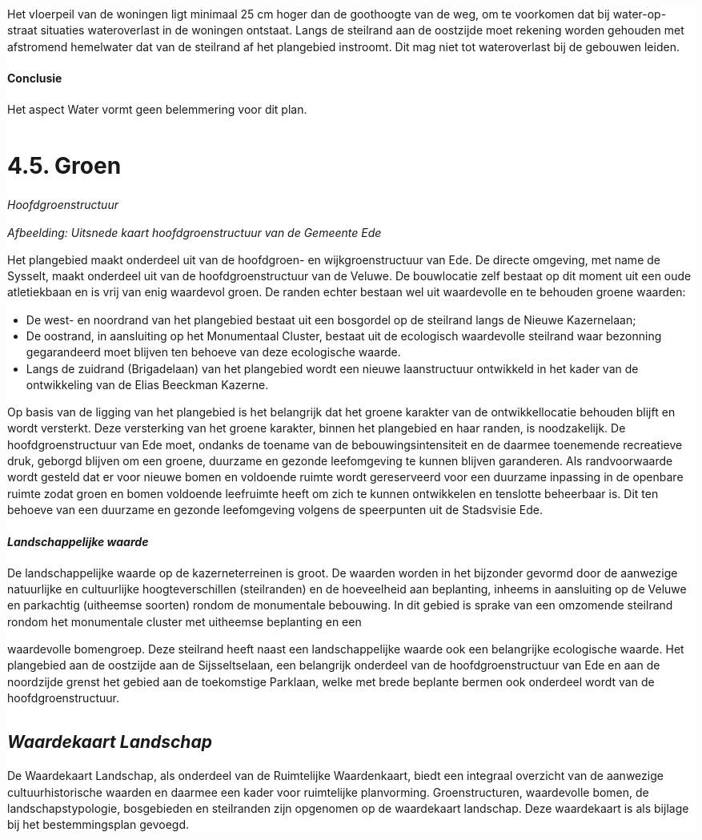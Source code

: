 Het vloerpeil van de woningen ligt minimaal 25 cm hoger dan de goothoogte van de weg, om te voorkomen dat bij water-op-straat situaties wateroverlast in de woningen ontstaat. Langs de steilrand aan de oostzijde moet rekening worden gehouden met afstromend hemelwater dat van de steilrand af het plangebied instroomt. Dit mag niet tot wateroverlast bij de gebouwen leiden.

#### Conclusie

Het aspect Water vormt geen belemmering voor dit plan.

# <span id="page-28-0"></span>**4.5. Groen**

*Hoofdgroenstructuur*

*Afbeelding: Uitsnede kaart hoofdgroenstructuur van de Gemeente Ede*

Het plangebied maakt onderdeel uit van de hoofdgroen- en wijkgroenstructuur van Ede. De directe omgeving, met name de Sysselt, maakt onderdeel uit van de hoofdgroenstructuur van de Veluwe. De bouwlocatie zelf bestaat op dit moment uit een oude atletiekbaan en is vrij van enig waardevol groen. De randen echter bestaan wel uit waardevolle en te behouden groene waarden:

- De west- en noordrand van het plangebied bestaat uit een bosgordel op de steilrand langs de Nieuwe Kazernelaan;
- De oostrand, in aansluiting op het Monumentaal Cluster, bestaat uit de ecologisch waardevolle steilrand waar bezonning gegarandeerd moet blijven ten behoeve van deze ecologische waarde.
- Langs de zuidrand (Brigadelaan) van het plangebied wordt een nieuwe laanstructuur ontwikkeld in het kader van de ontwikkeling van de Elias Beeckman Kazerne.

Op basis van de ligging van het plangebied is het belangrijk dat het groene karakter van de ontwikkellocatie behouden blijft en wordt versterkt. Deze versterking van het groene karakter, binnen het plangebied en haar randen, is noodzakelijk. De hoofdgroenstructuur van Ede moet, ondanks de toename van de bebouwingsintensiteit en de daarmee toenemende recreatieve druk, geborgd blijven om een groene, duurzame en gezonde leefomgeving te kunnen blijven garanderen. Als randvoorwaarde wordt gesteld dat er voor nieuwe bomen en voldoende ruimte wordt gereserveerd voor een duurzame inpassing in de openbare ruimte zodat groen en bomen voldoende leefruimte heeft om zich te kunnen ontwikkelen en tenslotte beheerbaar is. Dit ten behoeve van een duurzame en gezonde leefomgeving volgens de speerpunten uit de Stadsvisie Ede.

#### *Landschappelijke waarde*

De landschappelijke waarde op de kazerneterreinen is groot. De waarden worden in het bijzonder gevormd door de aanwezige natuurlijke en cultuurlijke hoogteverschillen (steilranden) en de hoeveelheid aan beplanting, inheems in aansluiting op de Veluwe en parkachtig (uitheemse soorten) rondom de monumentale bebouwing. In dit gebied is sprake van een omzomende steilrand rondom het monumentale cluster met uitheemse beplanting en een

waardevolle bomengroep. Deze steilrand heeft naast een landschappelijke waarde ook een belangrijke ecologische waarde. Het plangebied aan de oostzijde aan de Sijsseltselaan, een belangrijk onderdeel van de hoofdgroenstructuur van Ede en aan de noordzijde grenst het gebied aan de toekomstige Parklaan, welke met brede beplante bermen ook onderdeel wordt van de hoofdgroenstructuur.

## *Waardekaart Landschap*

De Waardekaart Landschap, als onderdeel van de Ruimtelijke Waardenkaart, biedt een integraal overzicht van de aanwezige cultuurhistorische waarden en daarmee een kader voor ruimtelijke planvorming. Groenstructuren, waardevolle bomen, de landschapstypologie, bosgebieden en steilranden zijn opgenomen op de waardekaart landschap. Deze waardekaart is als bijlage bij het bestemmingsplan gevoegd.
